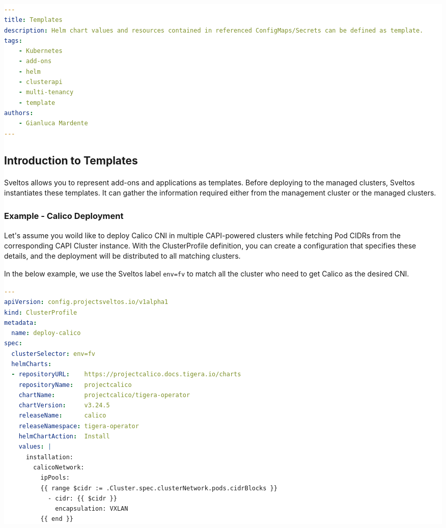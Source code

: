 ```yaml
---
title: Templates
description: Helm chart values and resources contained in referenced ConfigMaps/Secrets can be defined as template. 
tags:
    - Kubernetes
    - add-ons
    - helm
    - clusterapi
    - multi-tenancy
    - template
authors:
    - Gianluca Mardente
---
```


## Introduction to Templates

Sveltos allows you to represent add-ons and applications as templates. Before deploying to the managed clusters, Sveltos instantiates these templates. It can gather the information required either from the management cluster or the managed clusters.

### Example - Calico Deployment

Let's assume you woild like to deploy Calico CNI in multiple CAPI-powered clusters while fetching Pod CIDRs from the corresponding CAPI Cluster instance. With the ClusterProfile definition, you can create a configuration that specifies these details, and the deployment will be distributed to all matching clusters.

In the below example, we use the Sveltos label `env=fv` to match all the cluster who need to get Calico as the desired CNI.

```yaml
---
apiVersion: config.projectsveltos.io/v1alpha1
kind: ClusterProfile
metadata:
  name: deploy-calico
spec:
  clusterSelector: env=fv
  helmCharts:
  - repositoryURL:    https://projectcalico.docs.tigera.io/charts
    repositoryName:   projectcalico
    chartName:        projectcalico/tigera-operator
    chartVersion:     v3.24.5
    releaseName:      calico
    releaseNamespace: tigera-operator
    helmChartAction:  Install
    values: |
      installation:
        calicoNetwork:
          ipPools:
          {{ range $cidr := .Cluster.spec.clusterNetwork.pods.cidrBlocks }}
            - cidr: {{ $cidr }}
              encapsulation: VXLAN
          {{ end }}
```
